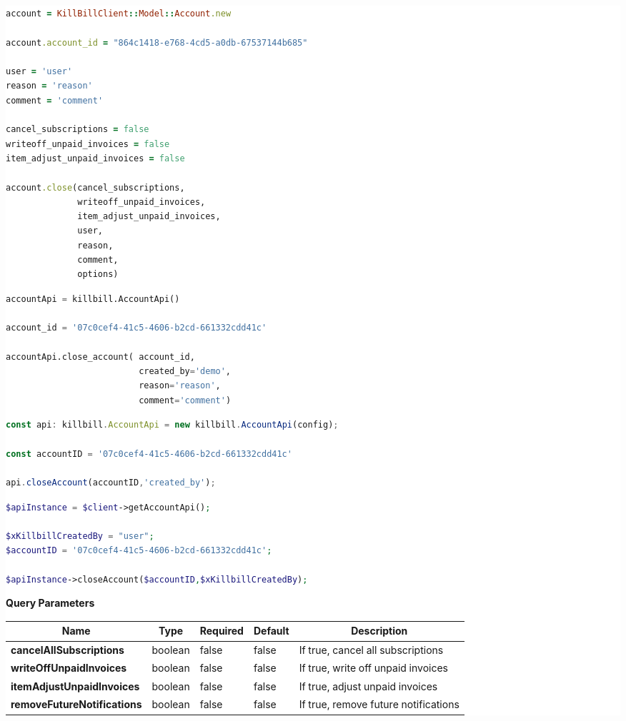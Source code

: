 ```ruby
account = KillBillClient::Model::Account.new

account.account_id = "864c1418-e768-4cd5-a0db-67537144b685"

user = 'user'
reason = 'reason'
comment = 'comment'

cancel_subscriptions = false
writeoff_unpaid_invoices = false
item_adjust_unpaid_invoices = false

account.close(cancel_subscriptions, 
              writeoff_unpaid_invoices, 
              item_adjust_unpaid_invoices,
              user,
              reason,
              comment, 
              options)
```

```python
accountApi = killbill.AccountApi()

account_id = '07c0cef4-41c5-4606-b2cd-661332cdd41c'

accountApi.close_account( account_id,
                          created_by='demo',
                          reason='reason', 
                          comment='comment')
```
```javascript
const api: killbill.AccountApi = new killbill.AccountApi(config);

const accountID = '07c0cef4-41c5-4606-b2cd-661332cdd41c'

api.closeAccount(accountID,'created_by');
```

```php
$apiInstance = $client->getAccountApi();

$xKillbillCreatedBy = "user";
$accountID = '07c0cef4-41c5-4606-b2cd-661332cdd41c';

$apiInstance->closeAccount($accountID,$xKillbillCreatedBy);
```
**Query Parameters**

| Name | Type | Required | Default | Description |
| ---- | -----| -------- | ----- | ----------- | 
| **cancelAllSubscriptions** | boolean | false | false | If true, cancel all subscriptions |
| **writeOffUnpaidInvoices** | boolean | false | false | If true, write off unpaid invoices |
| **itemAdjustUnpaidInvoices** | boolean | false | false | If true, adjust unpaid invoices |
| **removeFutureNotifications** | boolean | false | false | If true, remove future notifications |
